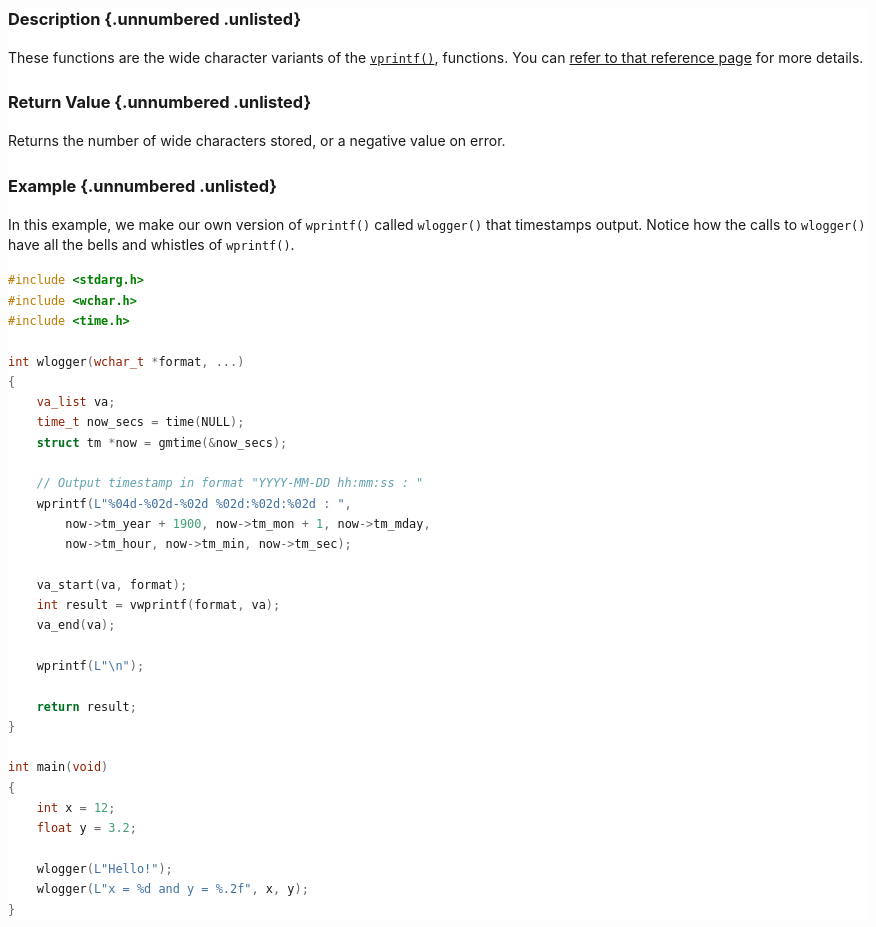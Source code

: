 ### Description {.unnumbered .unlisted}

These functions are the wide character variants of the
[`vprintf()`](#man-vprintf), functions. You can [refer to that reference
page](#man-vprintf) for more details.

### Return Value {.unnumbered .unlisted}

Returns the number of wide characters stored, or a negative value on
error.

### Example {.unnumbered .unlisted}

In this example, we make our own version of `wprintf()` called
`wlogger()` that timestamps output. Notice how the calls to `wlogger()`
have all the bells and whistles of `wprintf()`.

``` {.c .numberLines}
#include <stdarg.h>
#include <wchar.h>
#include <time.h>

int wlogger(wchar_t *format, ...)
{
    va_list va;
    time_t now_secs = time(NULL);
    struct tm *now = gmtime(&now_secs);

    // Output timestamp in format "YYYY-MM-DD hh:mm:ss : "
    wprintf(L"%04d-%02d-%02d %02d:%02d:%02d : ",
        now->tm_year + 1900, now->tm_mon + 1, now->tm_mday,
        now->tm_hour, now->tm_min, now->tm_sec);

    va_start(va, format);
    int result = vwprintf(format, va);
    va_end(va);

    wprintf(L"\n");

    return result;
}

int main(void)
{
    int x = 12;
    float y = 3.2;

    wlogger(L"Hello!");
    wlogger(L"x = %d and y = %.2f", x, y);
}
```
